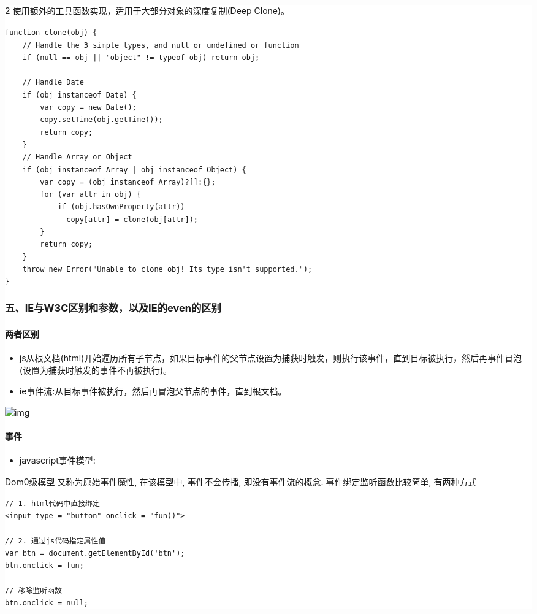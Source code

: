 2 使用额外的工具函数实现，适用于大部分对象的深度复制(Deep Clone)。

```
function clone(obj) {
    // Handle the 3 simple types, and null or undefined or function
    if (null == obj || "object" != typeof obj) return obj;

    // Handle Date
    if (obj instanceof Date) {
        var copy = new Date();
        copy.setTime(obj.getTime());
        return copy;
    }
    // Handle Array or Object
    if (obj instanceof Array | obj instanceof Object) {
        var copy = (obj instanceof Array)?[]:{};
        for (var attr in obj) {
            if (obj.hasOwnProperty(attr))
              copy[attr] = clone(obj[attr]);
        }
        return copy;
    }
    throw new Error("Unable to clone obj! Its type isn't supported.");
}	
```



### 五、IE与W3C区别和参数，以及IE的even的区别

#### 两者区别

- js从根文档(html)开始遍历所有子节点，如果目标事件的父节点设置为捕获时触发，则执行该事件，直到目标被执行，然后再事件冒泡(设置为捕获时触发的事件不再被执行)。

- ie事件流:从目标事件被执行，然后再冒泡父节点的事件，直到根文档。



![img](https://gitee.com/hiszm/img2021/raw/master/06/20210605143302.png)

#### 事件

- javascript事件模型:

Dom0级模型
        又称为原始事件魔性, 在该模型中, 事件不会传播, 即没有事件流的概念. 事件绑定监听函数比较简单, 有两种方式

```
// 1. html代码中直接绑定
<input type = "button" onclick = "fun()">

// 2. 通过js代码指定属性值
var btn = document.getElementById('btn');
btn.onclick = fun;

// 移除监听函数
btn.onclick = null;
```
